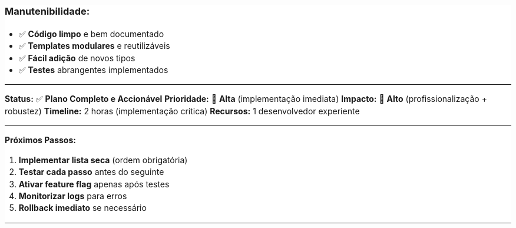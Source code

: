 ### **Manutenibilidade:**
- ✅ **Código limpo** e bem documentado
- ✅ **Templates modulares** e reutilizáveis
- ✅ **Fácil adição** de novos tipos
- ✅ **Testes** abrangentes implementados

---

**Status:** ✅ **Plano Completo e Accionável**
**Prioridade:** 🔴 **Alta** (implementação imediata)
**Impacto:** 🚀 **Alto** (profissionalização + robustez)
**Timeline:** 2 horas (implementação crítica)
**Recursos:** 1 desenvolvedor experiente

---

**Próximos Passos:**
1. **Implementar lista seca** (ordem obrigatória)
2. **Testar cada passo** antes do seguinte
3. **Ativar feature flag** apenas após testes
4. **Monitorizar logs** para erros
5. **Rollback imediato** se necessário

---
